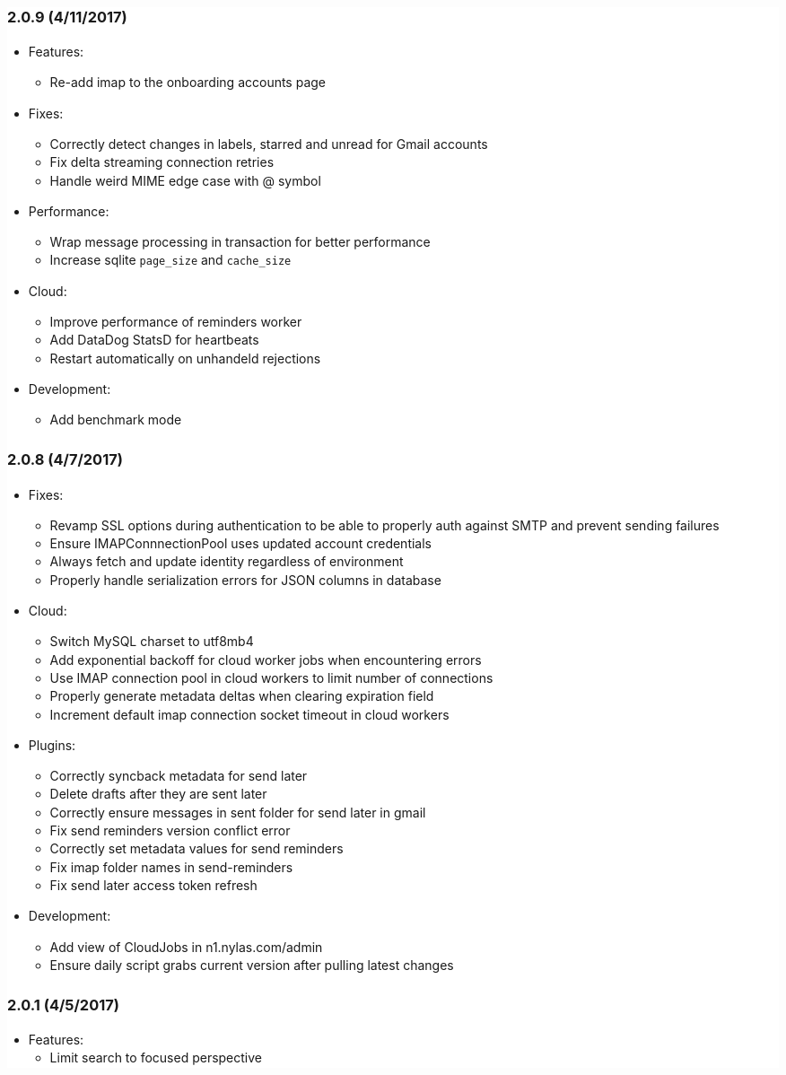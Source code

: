 ### 2.0.9 (4/11/2017)

- Features:
  + Re-add imap to the onboarding accounts page

- Fixes:
  + Correctly detect changes in labels, starred and unread for Gmail accounts
  + Fix delta streaming connection retries
  + Handle weird MIME edge case with @ symbol

- Performance:
  + Wrap message processing in transaction for better performance
  + Increase sqlite `page_size` and `cache_size`

- Cloud:
  + Improve performance of reminders worker
  + Add DataDog StatsD for heartbeats
  + Restart automatically on unhandeld rejections

- Development:
  + Add benchmark mode

### 2.0.8 (4/7/2017)

- Fixes:
  + Revamp SSL options during authentication to be able to properly auth against
    SMTP and prevent sending failures
  + Ensure IMAPConnnectionPool uses updated account credentials
  + Always fetch and update identity regardless of environment
  + Properly handle serialization errors for JSON columns in database

- Cloud:
  + Switch MySQL charset to utf8mb4
  + Add exponential backoff for cloud worker jobs when encountering errors
  + Use IMAP connection pool in cloud workers to limit number of connections
  + Properly generate metadata deltas when clearing expiration field
  + Increment default imap connection socket timeout in cloud workers

- Plugins:
  + Correctly syncback metadata for send later
  + Delete drafts after they are sent later
  + Correctly ensure messages in sent folder for send later in gmail
  + Fix send reminders version conflict error
  + Correctly set metadata values for send reminders
  + Fix imap folder names in send-reminders
  + Fix send later access token refresh

- Development:
  + Add view of CloudJobs in n1.nylas.com/admin
  + Ensure daily script grabs current version after pulling latest changes

### 2.0.1 (4/5/2017)

- Features:
  + Limit search to focused perspective
